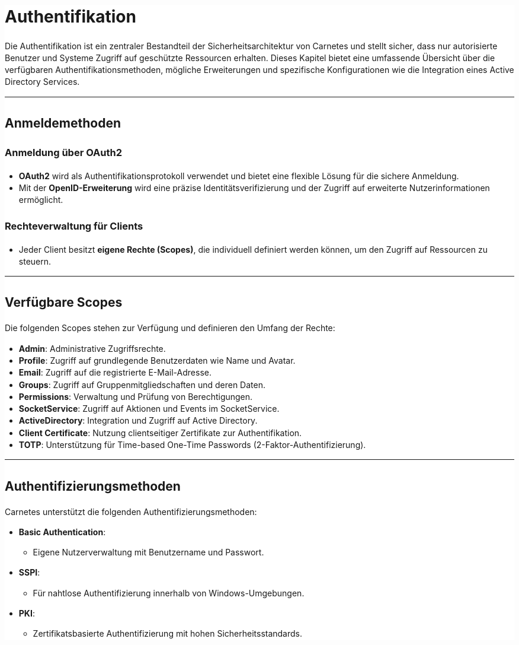 # Authentifikation

Die Authentifikation ist ein zentraler Bestandteil der Sicherheitsarchitektur von Carnetes und stellt sicher, dass nur autorisierte Benutzer und Systeme Zugriff auf geschützte Ressourcen erhalten. Dieses Kapitel bietet eine umfassende Übersicht über die verfügbaren Authentifikationsmethoden, mögliche Erweiterungen und spezifische Konfigurationen wie die Integration eines Active Directory Services.

---

## Anmeldemethoden

### Anmeldung über OAuth2
- **OAuth2** wird als Authentifikationsprotokoll verwendet und bietet eine flexible Lösung für die sichere Anmeldung.
- Mit der **OpenID-Erweiterung** wird eine präzise Identitätsverifizierung und der Zugriff auf erweiterte Nutzerinformationen ermöglicht.

### Rechteverwaltung für Clients
- Jeder Client besitzt **eigene Rechte (Scopes)**, die individuell definiert werden können, um den Zugriff auf Ressourcen zu steuern.

---

## Verfügbare Scopes
Die folgenden Scopes stehen zur Verfügung und definieren den Umfang der Rechte:
- **Admin**: Administrative Zugriffsrechte.
- **Profile**: Zugriff auf grundlegende Benutzerdaten wie Name und Avatar.
- **Email**: Zugriff auf die registrierte E-Mail-Adresse.
- **Groups**: Zugriff auf Gruppenmitgliedschaften und deren Daten.
- **Permissions**: Verwaltung und Prüfung von Berechtigungen.
- **SocketService**: Zugriff auf Aktionen und Events im SocketService.
- **ActiveDirectory**: Integration und Zugriff auf Active Directory.
- **Client Certificate**: Nutzung clientseitiger Zertifikate zur Authentifikation.
- **TOTP**: Unterstützung für Time-based One-Time Passwords (2-Faktor-Authentifizierung).

---

## Authentifizierungsmethoden
Carnetes unterstützt die folgenden Authentifizierungsmethoden:

- **Basic Authentication**:
  - Eigene Nutzerverwaltung mit Benutzername und Passwort.

- **SSPI**:
  - Für nahtlose Authentifizierung innerhalb von Windows-Umgebungen.

- **PKI**:
  - Zertifikatsbasierte Authentifizierung mit hohen Sicherheitsstandards.
